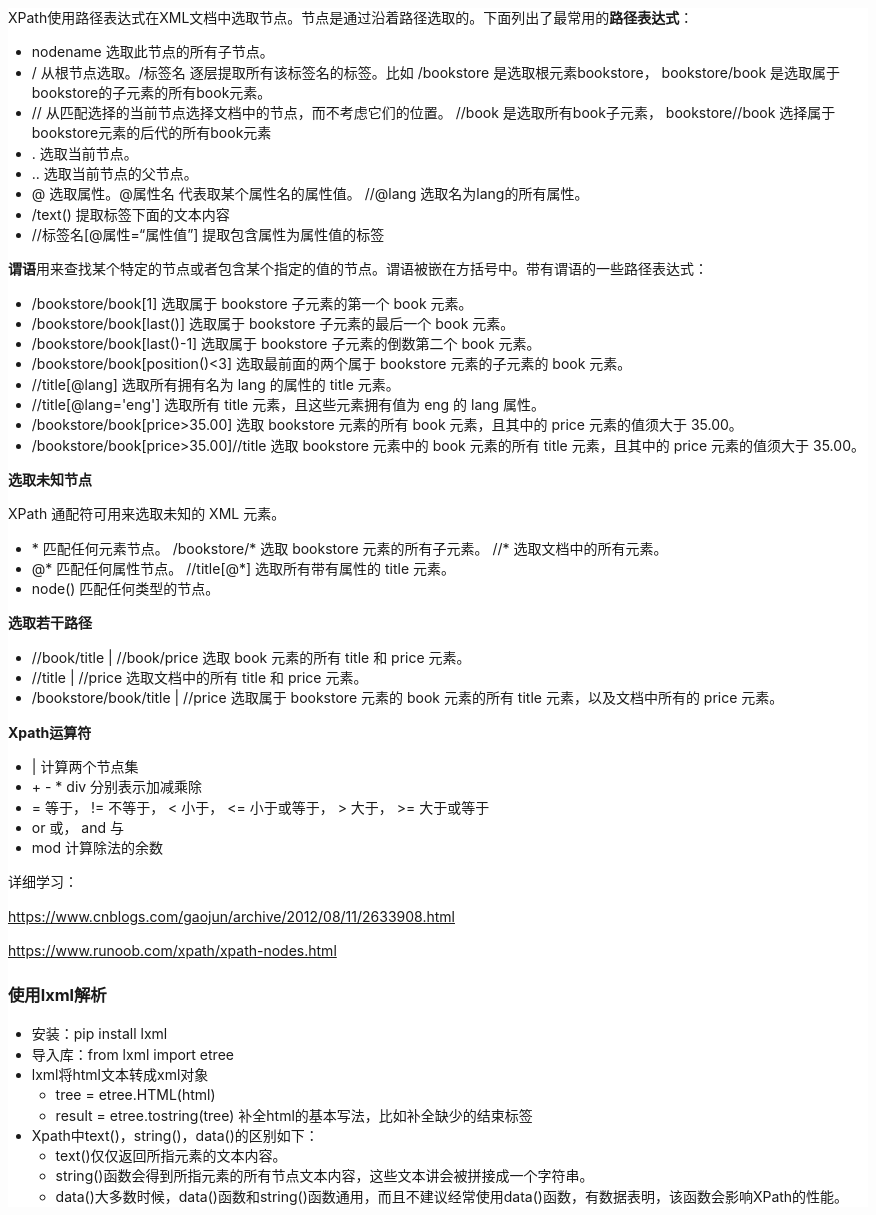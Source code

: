 

XPath使用路径表达式在XML文档中选取节点。节点是通过沿着路径选取的。下面列出了最常用的**路径表达式**：

- nodename 选取此节点的所有子节点。
- / 从根节点选取。/标签名 逐层提取所有该标签名的标签。比如 /bookstore 是选取根元素bookstore， bookstore/book 是选取属于bookstore的子元素的所有book元素。
- // 从匹配选择的当前节点选择文档中的节点，而不考虑它们的位置。 //book 是选取所有book子元素， bookstore//book 选择属于bookstore元素的后代的所有book元素
- . 选取当前节点。
- .. 选取当前节点的父节点。
- @ 选取属性。@属性名 代表取某个属性名的属性值。 //@lang 选取名为lang的所有属性。
- /text() 提取标签下面的文本内容
- //标签名[@属性=“属性值”] 提取包含属性为属性值的标签
  
    

**谓语**用来查找某个特定的节点或者包含某个指定的值的节点。谓语被嵌在方括号中。带有谓语的一些路径表达式：

-  /bookstore/book[1]  选取属于 bookstore 子元素的第一个 book 元素。 
-  /bookstore/book[last()]  选取属于 bookstore 子元素的最后一个 book 元素。 
-  /bookstore/book[last()-1]  选取属于 bookstore 子元素的倒数第二个 book 元素。 
-  /bookstore/book[position()<3]  选取最前面的两个属于 bookstore 元素的子元素的 book 元素。 
-  //title[@lang]  选取所有拥有名为 lang 的属性的 title 元素。 
-  //title[@lang='eng']  选取所有 title 元素，且这些元素拥有值为 eng 的 lang 属性。 
-  /bookstore/book[price>35.00]  选取 bookstore 元素的所有 book 元素，且其中的 price 元素的值须大于 35.00。 
-  /bookstore/book[price>35.00]//title  选取 bookstore 元素中的 book 元素的所有 title 元素，且其中的 price 元素的值须大于 35.00。 

**选取未知节点**

 XPath 通配符可用来选取未知的 XML 元素。 

-  \*  匹配任何元素节点。  /bookstore/*  选取 bookstore 元素的所有子元素。   //*  选取文档中的所有元素。
-  @*  匹配任何属性节点。  //title[@*]  选取所有带有属性的 title 元素。 
-  node()  匹配任何类型的节点。 

**选取若干路径**

-  //book/title | //book/price  选取 book 元素的所有 title 和 price 元素。 
-  //title | //price  选取文档中的所有 title 和 price 元素。 
-  /bookstore/book/title | //price  选取属于 bookstore 元素的 book 元素的所有 title 元素，以及文档中所有的 price 元素。 

**Xpath运算符**

-  | 计算两个节点集
-  \+  \-  \*  div 分别表示加减乘除
-  = 等于， != 不等于， < 小于， <= 小于或等于， \> 大于， \>= 大于或等于
-  or 或， and 与
-  mod 计算除法的余数

详细学习：

https://www.cnblogs.com/gaojun/archive/2012/08/11/2633908.html

https://www.runoob.com/xpath/xpath-nodes.html 

### 使用lxml解析

- 安装：pip install lxml
- 导入库：from lxml import etree
- lxml将html文本转成xml对象
  - tree = etree.HTML(html)
  - result = etree.tostring(tree) 补全html的基本写法，比如补全缺少的结束标签
- Xpath中text()，string()，data()的区别如下：
  - text()仅仅返回所指元素的文本内容。
  - string()函数会得到所指元素的所有节点文本内容，这些文本讲会被拼接成一个字符串。
  - data()大多数时候，data()函数和string()函数通用，而且不建议经常使用data()函数，有数据表明，该函数会影响XPath的性能。
